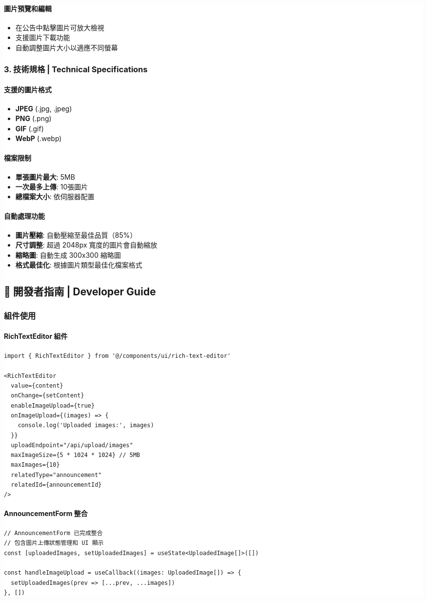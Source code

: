 #### 圖片預覽和編輯
- 在公告中點擊圖片可放大檢視
- 支援圖片下載功能
- 自動調整圖片大小以適應不同螢幕

### 3. 技術規格 | Technical Specifications

#### 支援的圖片格式
- **JPEG** (.jpg, .jpeg)
- **PNG** (.png)
- **GIF** (.gif)
- **WebP** (.webp)

#### 檔案限制
- **單張圖片最大**: 5MB
- **一次最多上傳**: 10張圖片
- **總檔案大小**: 依伺服器配置

#### 自動處理功能
- **圖片壓縮**: 自動壓縮至最佳品質（85%）
- **尺寸調整**: 超過 2048px 寬度的圖片會自動縮放
- **縮略圖**: 自動生成 300x300 縮略圖
- **格式最佳化**: 根據圖片類型最佳化檔案格式

## 🔧 開發者指南 | Developer Guide

### 組件使用

#### RichTextEditor 組件
```tsx
import { RichTextEditor } from '@/components/ui/rich-text-editor'

<RichTextEditor
  value={content}
  onChange={setContent}
  enableImageUpload={true}
  onImageUpload={(images) => {
    console.log('Uploaded images:', images)
  }}
  uploadEndpoint="/api/upload/images"
  maxImageSize={5 * 1024 * 1024} // 5MB
  maxImages={10}
  relatedType="announcement"
  relatedId={announcementId}
/>
```

#### AnnouncementForm 整合
```tsx
// AnnouncementForm 已完成整合
// 包含圖片上傳狀態管理和 UI 顯示
const [uploadedImages, setUploadedImages] = useState<UploadedImage[]>([])

const handleImageUpload = useCallback((images: UploadedImage[]) => {
  setUploadedImages(prev => [...prev, ...images])
}, [])
```

